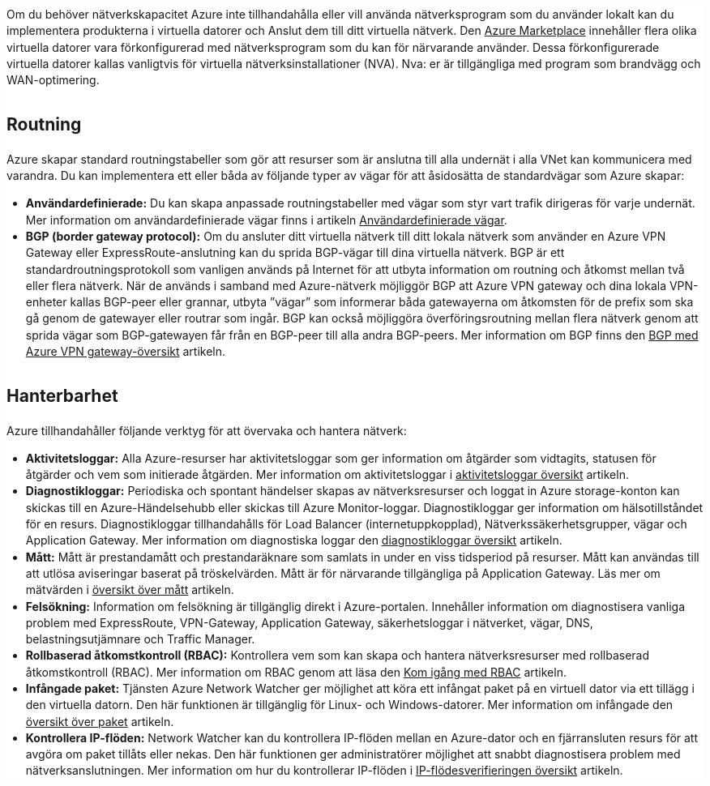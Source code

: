 Om du behöver nätverkskapacitet Azure inte tillhandahålla eller vill använda nätverksprogram som du använder lokalt kan du implementera produkterna i virtuella datorer och Anslut dem till ditt virtuella nätverk. Den [Azure Marketplace](https://azuremarketplace.microsoft.com/marketplace/apps/category/networking?page=1&subcategories=appliances) innehåller flera olika virtuella datorer vara förkonfigurerad med nätverksprogram som du kan för närvarande använder. Dessa förkonfigurerade virtuella datorer kallas vanligtvis för virtuella nätverksinstallationer (NVA). Nva: er är tillgängliga med program som brandvägg och WAN-optimering.

## <a name="routing"></a>Routning

Azure skapar standard routningstabeller som gör att resurser som är anslutna till alla undernät i alla VNet kan kommunicera med varandra. Du kan implementera ett eller båda av följande typer av vägar för att åsidosätta de standardvägar som Azure skapar:
- **Användardefinierade:** Du kan skapa anpassade routningstabeller med vägar som styr vart trafik dirigeras för varje undernät. Mer information om användardefinierade vägar finns i artikeln [Användardefinierade vägar](../virtual-network/virtual-networks-udr-overview.md?toc=%2fazure%2fnetworking%2ftoc.json).
- **BGP (border gateway protocol):** Om du ansluter ditt virtuella nätverk till ditt lokala nätverk som använder en Azure VPN Gateway eller ExpressRoute-anslutning kan du sprida BGP-vägar till dina virtuella nätverk. BGP är ett standardroutningsprotokoll som vanligen används på Internet för att utbyta information om routning och åtkomst mellan två eller flera nätverk. När de används i samband med Azure-nätverk möjliggör BGP att Azure VPN gateway och dina lokala VPN-enheter kallas BGP-peer eller grannar, utbyta ”vägar” som informerar båda gatewayerna om åtkomsten för de prefix som ska gå genom de gatewayer eller routrar som ingår. BGP kan också möjliggöra överföringsroutning mellan flera nätverk genom att sprida vägar som BGP-gatewayen får från en BGP-peer till alla andra BGP-peers. Mer information om BGP finns den [BGP med Azure VPN gateway-översikt](../vpn-gateway/vpn-gateway-bgp-overview.md?toc=%2fazure%2fnetworking%2ftoc.json) artikeln.

## <a name="manageability"></a>Hanterbarhet

Azure tillhandahåller följande verktyg för att övervaka och hantera nätverk:
- **Aktivitetsloggar:** Alla Azure-resurser har aktivitetsloggar som ger information om åtgärder som vidtagits, statusen för åtgärder och vem som initierade åtgärden. Mer information om aktivitetsloggar i [aktivitetsloggar översikt](../azure-monitor/platform/activity-logs-overview.md?toc=%2fazure%2fnetworking%2ftoc.json) artikeln.
- **Diagnostikloggar:** Periodiska och spontant händelser skapas av nätverksresurser och loggat in Azure storage-konton kan skickas till en Azure-Händelsehubb eller skickas till Azure Monitor-loggar. Diagnostikloggar ger information om hälsotillståndet för en resurs. Diagnostikloggar tillhandahålls för Load Balancer (internetuppkopplad), Nätverkssäkerhetsgrupper, vägar och Application Gateway. Mer information om diagnostiska loggar den [diagnostikloggar översikt](../azure-monitor/platform/diagnostic-logs-overview.md?toc=%2fazure%2fnetworking%2ftoc.json) artikeln.
- **Mått:** Mått är prestandamått och prestandaräknare som samlats in under en viss tidsperiod på resurser. Mått kan användas till att utlösa aviseringar baserat på tröskelvärden. Mått är för närvarande tillgängliga på Application Gateway. Läs mer om mätvärden i [översikt över mått](../monitoring-and-diagnostics/monitoring-overview-metrics.md?toc=%2fazure%2fnetworking%2ftoc.json) artikeln.
- **Felsökning:** Information om felsökning är tillgänglig direkt i Azure-portalen. Innehåller information om diagnostisera vanliga problem med ExpressRoute, VPN-Gateway, Application Gateway, säkerhetsloggar i nätverket, vägar, DNS, belastningsutjämnare och Traffic Manager.
- **Rollbaserad åtkomstkontroll (RBAC):** Kontrollera vem som kan skapa och hantera nätverksresurser med rollbaserad åtkomstkontroll (RBAC). Mer information om RBAC genom att läsa den [Kom igång med RBAC](../role-based-access-control/overview.md?toc=%2fazure%2fnetworking%2ftoc.json) artikeln. 
- **Infångade paket:** Tjänsten Azure Network Watcher ger möjlighet att köra ett infångat paket på en virtuell dator via ett tillägg i den virtuella datorn. Den här funktionen är tillgänglig för Linux- och Windows-datorer. Mer information om infångade den [översikt över paket](../network-watcher/network-watcher-packet-capture-overview.md?toc=%2fazure%2fnetworking%2ftoc.json) artikeln.
- **Kontrollera IP-flöden:** Network Watcher kan du kontrollera IP-flöden mellan en Azure-dator och en fjärransluten resurs för att avgöra om paket tillåts eller nekas. Den här funktionen ger administratörer möjlighet att snabbt diagnostisera problem med nätverksanslutningen. Mer information om hur du kontrollerar IP-flöden i [IP-flödesverifieringen översikt](../network-watcher/network-watcher-ip-flow-verify-overview.md?toc=%2fazure%2fnetworking%2ftoc.json) artikeln.